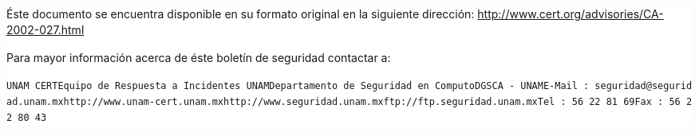 Éste documento se encuentra disponible en su formato original en la
siguiente dirección: http://www.cert.org/advisories/CA-2002-027.html

Para mayor información acerca de éste boletín de seguridad contactar a:

    UNAM CERTEquipo de Respuesta a Incidentes UNAMDepartamento de Seguridad en ComputoDGSCA - UNAME-Mail : seguridad@seguridad.unam.mxhttp://www.unam-cert.unam.mxhttp://www.seguridad.unam.mxftp://ftp.seguridad.unam.mxTel : 56 22 81 69Fax : 56 22 80 43

